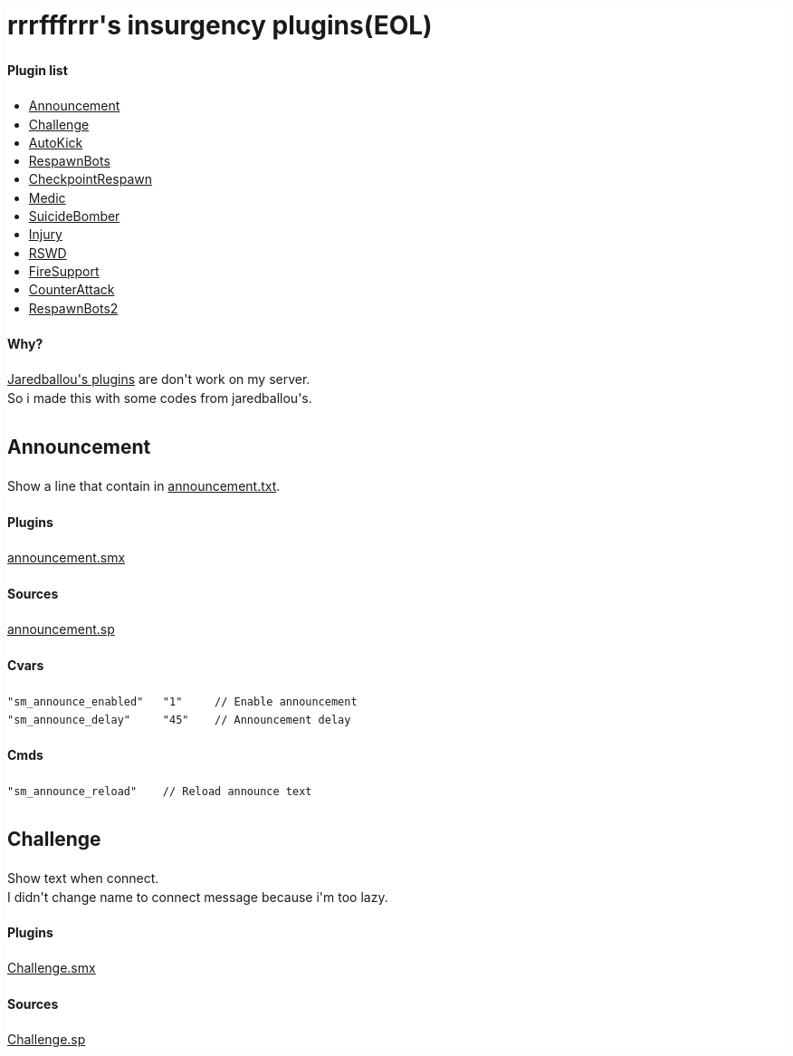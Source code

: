 # rrrfffrrr's insurgency plugins(EOL)
#### Plugin list
* [Announcement](#Announcement)
* [Challenge](#Challenge)
* [AutoKick](#AutoKick)
* [RespawnBots](#RespawnBots)
* [CheckpointRespawn](#CheckpointRespawn)
* [Medic](#Medic)
* [SuicideBomber](#SuicideBomber)
* [Injury](#injury)
* [RSWD](#RSWD)  
* [FireSupport](#FireSupport)
* [CounterAttack](#CounterAttack)
* [RespawnBots2](#RespawnBots2)

#### Why?
[Jaredballou's plugins](https://github.com/jaredballou/insurgency-sourcemod) are don't work on my server.  
So i made this with some codes from jaredballou's.

## Announcement
Show a line that contain in [announcement.txt](announcement.txt).

#### Plugins
[announcement.smx](plugins/announcement.smx)

#### Sources
[announcement.sp](scripting/announcement.sp)

#### Cvars
```
"sm_announce_enabled"	"1"		// Enable announcement
"sm_announce_delay"		"45"	// Announcement delay
```

#### Cmds
```
"sm_announce_reload"	// Reload announce text
```

## Challenge
Show text when connect.  
I didn't change name to connect message because i'm too lazy.

#### Plugins
[Challenge.smx](plugins/Challenge.smx)

#### Sources
[Challenge.sp](scripting/Challenge.sp)
